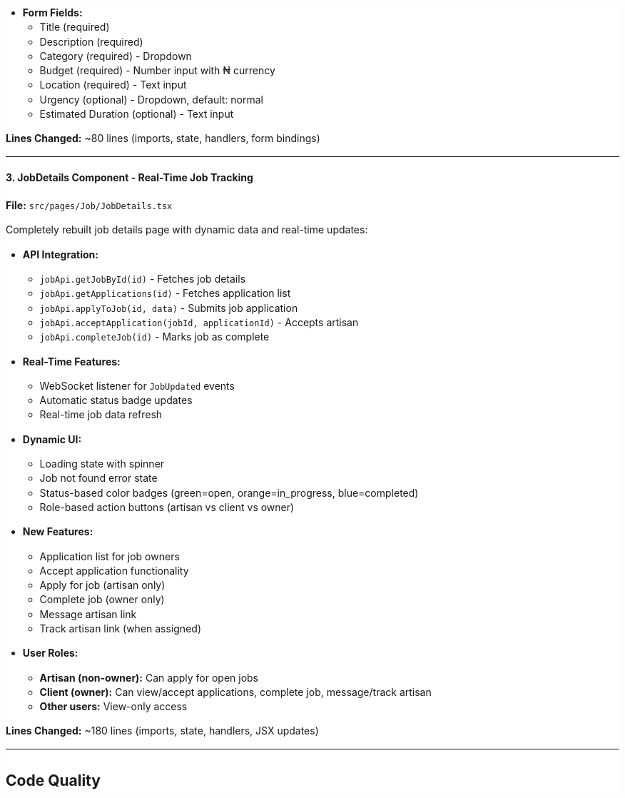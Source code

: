 - **Form Fields:**
  - Title (required)
  - Description (required)
  - Category (required) - Dropdown
  - Budget (required) - Number input with ₦ currency
  - Location (required) - Text input
  - Urgency (optional) - Dropdown, default: normal
  - Estimated Duration (optional) - Text input

**Lines Changed:** ~80 lines (imports, state, handlers, form bindings)

---

#### 3. JobDetails Component - Real-Time Job Tracking
**File:** `src/pages/Job/JobDetails.tsx`

Completely rebuilt job details page with dynamic data and real-time updates:

- **API Integration:**
  - `jobApi.getJobById(id)` - Fetches job details
  - `jobApi.getApplications(id)` - Fetches application list
  - `jobApi.applyToJob(id, data)` - Submits job application
  - `jobApi.acceptApplication(jobId, applicationId)` - Accepts artisan
  - `jobApi.completeJob(id)` - Marks job as complete

- **Real-Time Features:**
  - WebSocket listener for `JobUpdated` events
  - Automatic status badge updates
  - Real-time job data refresh

- **Dynamic UI:**
  - Loading state with spinner
  - Job not found error state
  - Status-based color badges (green=open, orange=in_progress, blue=completed)
  - Role-based action buttons (artisan vs client vs owner)

- **New Features:**
  - Application list for job owners
  - Accept application functionality
  - Apply for job (artisan only)
  - Complete job (owner only)
  - Message artisan link
  - Track artisan link (when assigned)

- **User Roles:**
  - **Artisan (non-owner):** Can apply for open jobs
  - **Client (owner):** Can view/accept applications, complete job, message/track artisan
  - **Other users:** View-only access

**Lines Changed:** ~180 lines (imports, state, handlers, JSX updates)

---

## Code Quality
